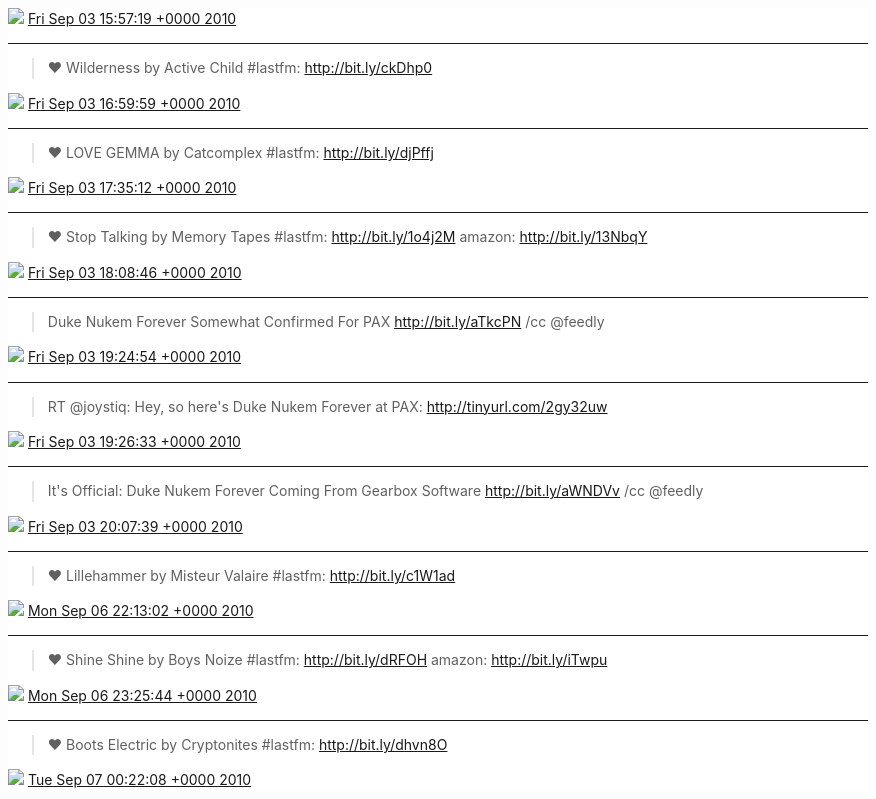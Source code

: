 <img src="/media/tweet.ico" width="12" /> [Fri Sep 03 15:57:19 +0000 2010](https://twitter.com/eduplessis/status/22899019663)

----

> &#9829; Wilderness by Active Child #lastfm: http://bit.ly/ckDhp0

<img src="/media/tweet.ico" width="12" /> [Fri Sep 03 16:59:59 +0000 2010](https://twitter.com/eduplessis/status/22904071992)

----

> &#9829; LOVE GEMMA by Catcomplex #lastfm: http://bit.ly/djPffj

<img src="/media/tweet.ico" width="12" /> [Fri Sep 03 17:35:12 +0000 2010](https://twitter.com/eduplessis/status/22906666997)

----

> &#9829; Stop Talking by Memory Tapes #lastfm: http://bit.ly/1o4j2M amazon: http://bit.ly/13NbqY

<img src="/media/tweet.ico" width="12" /> [Fri Sep 03 18:08:46 +0000 2010](https://twitter.com/eduplessis/status/22908962754)

----

> Duke Nukem Forever Somewhat Confirmed For PAX http://bit.ly/aTkcPN  /cc @feedly

<img src="/media/tweet.ico" width="12" /> [Fri Sep 03 19:24:54 +0000 2010](https://twitter.com/eduplessis/status/22913850268)

----

> RT @joystiq: Hey, so here's Duke Nukem Forever at PAX: http://tinyurl.com/2gy32uw

<img src="/media/tweet.ico" width="12" /> [Fri Sep 03 19:26:33 +0000 2010](https://twitter.com/eduplessis/status/22913953660)

----

> It's Official: Duke Nukem Forever Coming From Gearbox Software http://bit.ly/aWNDVv  /cc @feedly

<img src="/media/tweet.ico" width="12" /> [Fri Sep 03 20:07:39 +0000 2010](https://twitter.com/eduplessis/status/22916455660)

----

> &#9829; Lillehammer by Misteur Valaire #lastfm: http://bit.ly/c1W1ad

<img src="/media/tweet.ico" width="12" /> [Mon Sep 06 22:13:02 +0000 2010](https://twitter.com/eduplessis/status/23181645172)

----

> &#9829; Shine Shine by Boys Noize #lastfm: http://bit.ly/dRFOH amazon: http://bit.ly/iTwpu

<img src="/media/tweet.ico" width="12" /> [Mon Sep 06 23:25:44 +0000 2010](https://twitter.com/eduplessis/status/23186372931)

----

> &#9829; Boots Electric by Cryptonites #lastfm: http://bit.ly/dhvn8O

<img src="/media/tweet.ico" width="12" /> [Tue Sep 07 00:22:08 +0000 2010](https://twitter.com/eduplessis/status/23190036817)
